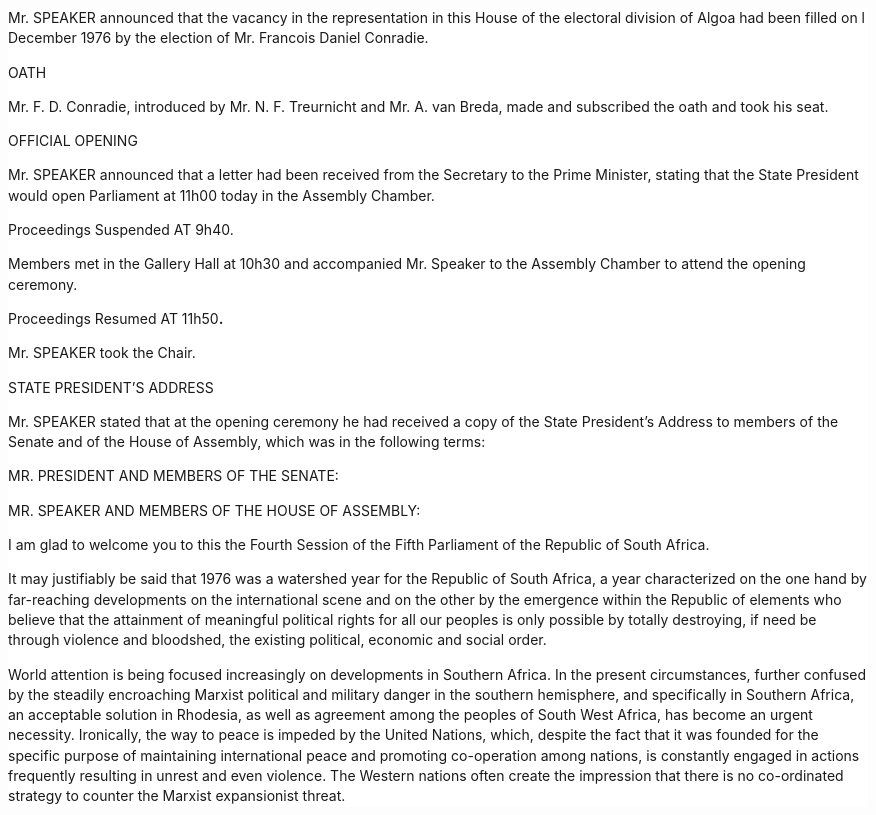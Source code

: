 <p>Mr. SPEAKER announced that the vacancy in the representation in this House of the <span class="col_3-4" refersTo="page_0019"/>electoral division of Algoa had been filled on l December 1976 by the election of Mr. Francois Daniel Conradie.</p>

</debateSection>

<debateSection name="#oath">

<heading>OATH</heading>

<p>Mr. F. D. Conradie, introduced by Mr. N. F. Treurnicht and Mr. A. van Breda, made and subscribed the oath and took his seat.</p>

</debateSection>

<debateSection name="#official_opening">

<heading>OFFICIAL OPENING</heading>

<p>Mr. SPEAKER announced that a letter had been received from the Secretary to the Prime Minister, stating that the State President would open Parliament at 11h00 today in the Assembly Chamber.</p>

<p>Proceedings Suspended AT 9h40.</p>

<p>Members met in the Gallery Hall at 10h30 and accompanied Mr. Speaker to the Assembly Chamber to attend the opening ceremony.</p>

<p>Proceedings Resumed AT 11h50<b>.</b></p>

<p>Mr. SPEAKER took the Chair.</p>

</debateSection>

<debateSection name="#state_president&#x2019;s_address">

<heading>STATE PRESIDENT&#x2019;S ADDRESS</heading>

<p>Mr. SPEAKER stated that at the opening ceremony he had received a copy of the State President&#x2019;s Address to members of the Senate and of the House of Assembly, which was in the following terms:</p>

<p>MR. PRESIDENT AND MEMBERS OF THE SENATE:</p>

<p>MR. SPEAKER AND MEMBERS OF THE HOUSE OF ASSEMBLY:</p>

<block name="quote">I am glad to welcome you to this the Fourth Session of the Fifth Parliament of the Republic of South Africa.</block>

<p>It may justifiably be said that 1976 was a watershed year for the Republic of South Africa, a year characterized on the one hand by far-reaching developments on the international scene and on the other by the emergence within the Republic of elements who believe that the attainment of meaningful political rights for all our peoples is only possible by totally destroying, if need be through violence and bloodshed, the existing political, economic and social order.</p>

<p>World attention is being focused increasingly on developments in Southern Africa. In the present circumstances, further confused by the steadily encroaching Marxist political and military danger in the southern hemisphere, and specifically in Southern Africa, an acceptable solution in Rhodesia, as well as agreement among the peoples of South West Africa, has become an urgent necessity. Ironically, the way to peace is impeded by the United Nations, which, despite the fact that it was founded for the specific purpose of maintaining international peace and promoting co-operation among nations, is constantly engaged in actions frequently resulting in unrest and even violence. The Western nations often create the impression that there is no co-ordinated strategy to counter the Marxist expansionist threat.</p>
